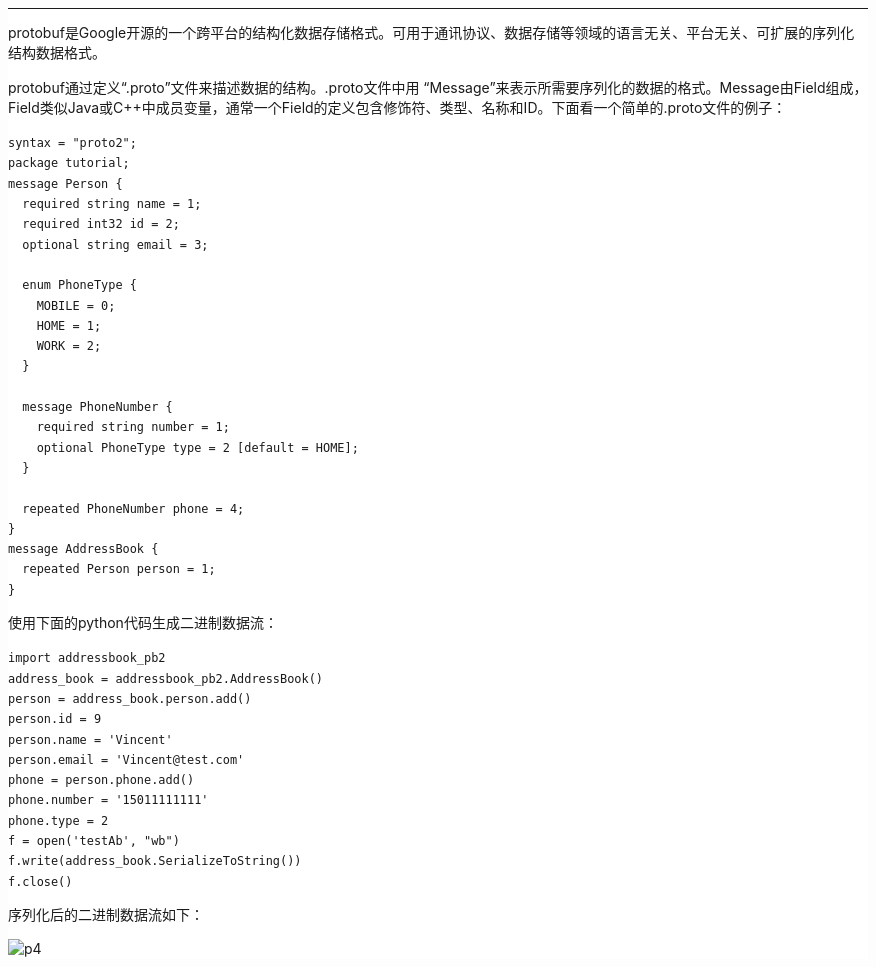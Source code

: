 * * *

protobuf是Google开源的一个跨平台的结构化数据存储格式。可用于通讯协议、数据存储等领域的语言无关、平台无关、可扩展的序列化结构数据格式。

protobuf通过定义“.proto”文件来描述数据的结构。.proto文件中用 “Message”来表示所需要序列化的数据的格式。Message由Field组成，Field类似Java或C++中成员变量，通常一个Field的定义包含修饰符、类型、名称和ID。下面看一个简单的.proto文件的例子：

```
syntax = "proto2";
package tutorial;
message Person {
  required string name = 1;
  required int32 id = 2;
  optional string email = 3;

  enum PhoneType {
    MOBILE = 0;
    HOME = 1;
    WORK = 2;
  }

  message PhoneNumber {
    required string number = 1;
    optional PhoneType type = 2 [default = HOME];
  }

  repeated PhoneNumber phone = 4;
}
message AddressBook {
  repeated Person person = 1;
}

```

使用下面的python代码生成二进制数据流：

```
import addressbook_pb2
address_book = addressbook_pb2.AddressBook()
person = address_book.person.add()
person.id = 9
person.name = 'Vincent'
person.email = 'Vincent@test.com'
phone = person.phone.add()
phone.number = '15011111111'
phone.type = 2
f = open('testAb', "wb")
f.write(address_book.SerializeToString())
f.close()

```

序列化后的二进制数据流如下：

![p4](http://drops.javaweb.org/uploads/images/9d2c412b09ed01f5cb39f2b67dcc2a5afcacd8ba.jpg)
